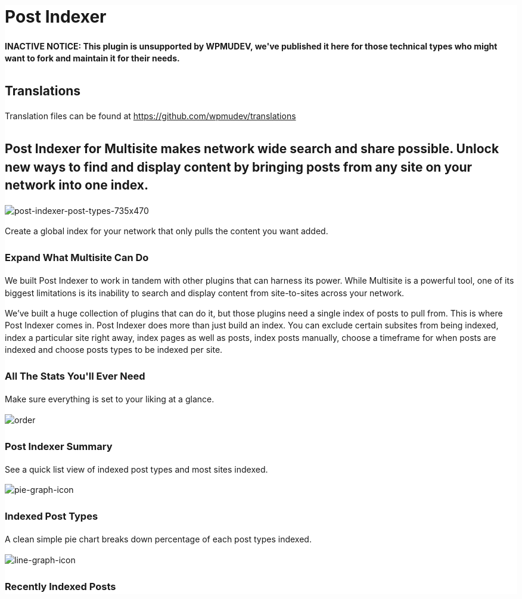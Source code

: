 # Post Indexer

**INACTIVE NOTICE: This plugin is unsupported by WPMUDEV, we've published it here for those technical types who might want to fork and maintain it for their needs.**

## Translations

Translation files can be found at https://github.com/wpmudev/translations

## Post Indexer for Multisite makes network wide search and share possible. Unlock new ways to find and display content by bringing posts from any site on your network into one index.

![post-indexer-post-types-735x470](https://premium.wpmudev.org/wp-content/uploads/2008/08/post-indexer-post-types-735x470-583x373.jpg)

 Create a global index for your network that only pulls the content you want added.

### Expand What Multisite Can Do

We built Post Indexer to work in tandem with other plugins that can harness its power. While Multisite is a powerful tool, one of its biggest limitations is its inability to search and display content from site-to-sites across your network.

 We’ve built a huge collection of plugins that can do it, but those plugins need a single index of posts to pull from. This is where Post Indexer comes in. Post Indexer does more than just build an index. You can exclude certain subsites from being indexed, index a particular site right away, index pages as well as posts, index posts manually, choose a timeframe for when posts are indexed and choose posts types to be indexed per site. 

### All The Stats You'll Ever Need

Make sure everything is set to your liking at a glance.

![order](https://premium.wpmudev.org/wp-content/uploads/2008/08/order.png)

### Post Indexer Summary

See a quick list view of indexed post types and most sites indexed.

![pie-graph-icon](https://premium.wpmudev.org/wp-content/uploads/2008/08/pie-graph-icon.png)

### Indexed Post Types

A clean simple pie chart breaks down percentage of each post types indexed.

![line-graph-icon](https://premium.wpmudev.org/wp-content/uploads/2008/08/line-graph-icon.png)

### Recently Indexed Posts
